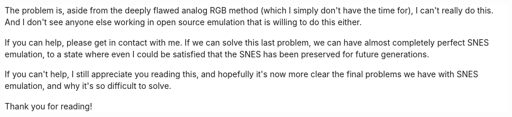 The problem is, aside from the deeply flawed analog RGB method (which I simply
don't have the time for), I can't really do this. And I don't see anyone else
working in open source emulation that is willing to do this either.

If you can help, please get in contact with me. If we can solve this last
problem, we can have almost completely perfect SNES emulation, to a state where
even I could be satisfied that the SNES has been preserved for future
generations.

If you can't help, I still appreciate you reading this, and hopefully it's now
more clear the final problems we have with SNES emulation, and why it's so
difficult to solve.

Thank you for reading!
